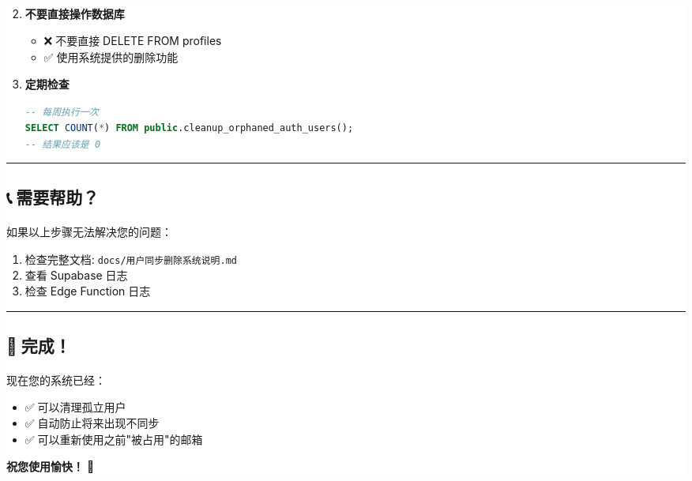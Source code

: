 2. **不要直接操作数据库**
   - ❌ 不要直接 DELETE FROM profiles
   - ✅ 使用系统提供的删除功能

3. **定期检查**
   ```sql
   -- 每周执行一次
   SELECT COUNT(*) FROM public.cleanup_orphaned_auth_users();
   -- 结果应该是 0
   ```

---

## 📞 需要帮助？

如果以上步骤无法解决您的问题：

1. 检查完整文档: `docs/用户同步删除系统说明.md`
2. 查看 Supabase 日志
3. 检查 Edge Function 日志

---

## 🎉 完成！

现在您的系统已经：

- ✅ 可以清理孤立用户
- ✅ 自动防止将来出现不同步
- ✅ 可以重新使用之前"被占用"的邮箱

**祝您使用愉快！** 🚀

